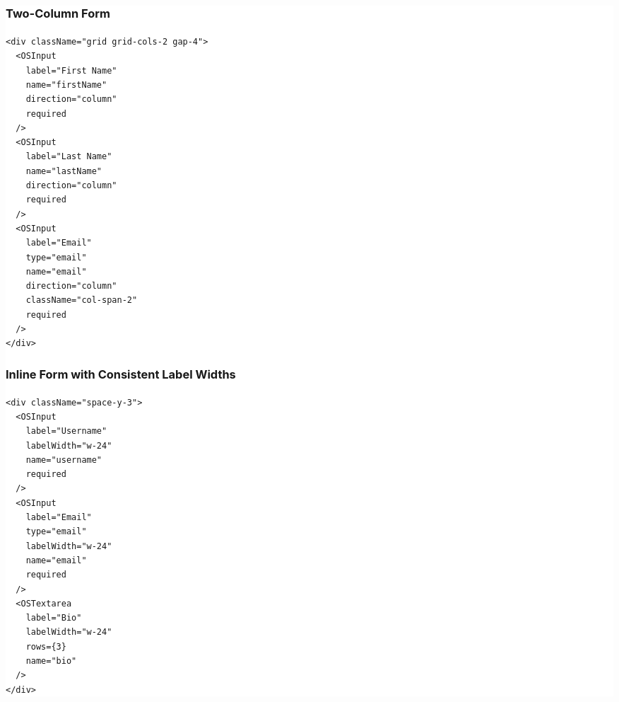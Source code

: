 ### Two-Column Form

```tsx
<div className="grid grid-cols-2 gap-4">
  <OSInput 
    label="First Name"
    name="firstName"
    direction="column"
    required
  />
  <OSInput 
    label="Last Name"
    name="lastName"
    direction="column"
    required
  />
  <OSInput 
    label="Email"
    type="email"
    name="email"
    direction="column"
    className="col-span-2"
    required
  />
</div>
```

### Inline Form with Consistent Label Widths

```tsx
<div className="space-y-3">
  <OSInput 
    label="Username"
    labelWidth="w-24"
    name="username"
    required
  />
  <OSInput 
    label="Email"
    type="email"
    labelWidth="w-24"
    name="email"
    required
  />
  <OSTextarea 
    label="Bio"
    labelWidth="w-24"
    rows={3}
    name="bio"
  />
</div>
```
